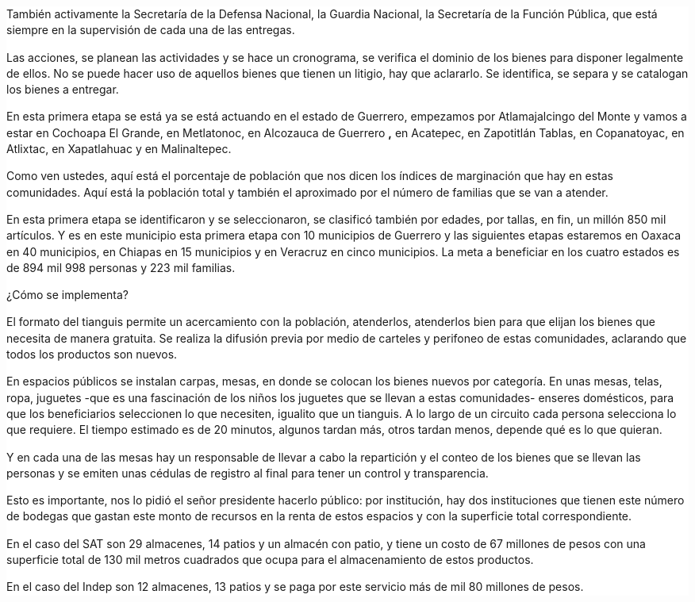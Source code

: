 También activamente la Secretaría de la Defensa Nacional, la Guardia Nacional,
la Secretaría de la Función Pública, que está siempre en la supervisión de
cada una de las entregas.

Las acciones, se planean las actividades y se hace un cronograma, se verifica
el dominio de los bienes para disponer legalmente de ellos. No se puede hacer
uso de aquellos bienes que tienen un litigio, hay que aclararlo. Se
identifica, se separa y se catalogan los bienes a entregar.

En esta primera etapa se está ya se está actuando en el estado de Guerrero,
empezamos por Atlamajalcingo del Monte y vamos a estar en Cochoapa El Grande,
en Metlatonoc, en Alcozauca de Guerrero **,** en Acatepec, en Zapotitlán
Tablas, en Copanatoyac, en Atlixtac, en Xapatlahuac y en Malinaltepec.

Como ven ustedes, aquí está el porcentaje de población que nos dicen los
índices de marginación que hay en estas comunidades. Aquí está la población
total y también el aproximado por el número de familias que se van a atender.

En esta primera etapa se identificaron y se seleccionaron, se clasificó
también por edades, por tallas, en fin, un millón 850 mil artículos. Y es en
este municipio esta primera etapa con 10 municipios de Guerrero y las
siguientes etapas estaremos en Oaxaca en 40 municipios, en Chiapas en 15
municipios y en Veracruz en cinco municipios. La meta a beneficiar en los
cuatro estados es de 894 mil 998 personas y 223 mil familias.

¿Cómo se implementa?

El formato del tianguis permite un acercamiento con la población, atenderlos,
atenderlos bien para que elijan los bienes que necesita de manera gratuita. Se
realiza la difusión previa por medio de carteles y perifoneo de estas
comunidades, aclarando que todos los productos son nuevos.

En espacios públicos se instalan carpas, mesas, en donde se colocan los bienes
nuevos por categoría. En unas mesas, telas, ropa, juguetes -que es una
fascinación de los niños los juguetes que se llevan a estas comunidades-
enseres domésticos, para que los beneficiarios seleccionen lo que necesiten,
igualito que un tianguis. A lo largo de un circuito cada persona selecciona lo
que requiere. El tiempo estimado es de 20 minutos, algunos tardan más, otros
tardan menos, depende qué es lo que quieran.

Y en cada una de las mesas hay un responsable de llevar a cabo la repartición
y el conteo de los bienes que se llevan las personas y se emiten unas cédulas
de registro al final para tener un control y transparencia.

Esto es importante, nos lo pidió el señor presidente hacerlo público: por
institución, hay dos instituciones que tienen este número de bodegas que
gastan este monto de recursos en la renta de estos espacios y con la
superficie total correspondiente.

En el caso del SAT son 29 almacenes, 14 patios y un almacén con patio, y tiene
un costo de 67 millones de pesos con una superficie total de 130 mil metros
cuadrados que ocupa para el almacenamiento de estos productos.

En el caso del Indep son 12 almacenes, 13 patios y se paga por este servicio
más de mil 80 millones de pesos.
